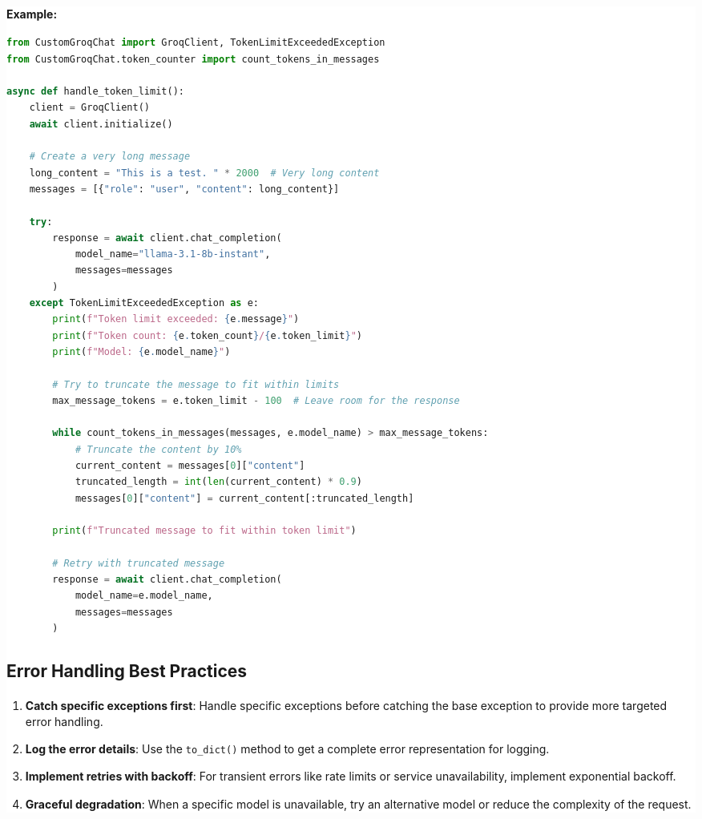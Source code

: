 **Example:**
```python
from CustomGroqChat import GroqClient, TokenLimitExceededException
from CustomGroqChat.token_counter import count_tokens_in_messages

async def handle_token_limit():
    client = GroqClient()
    await client.initialize()
    
    # Create a very long message
    long_content = "This is a test. " * 2000  # Very long content
    messages = [{"role": "user", "content": long_content}]
    
    try:
        response = await client.chat_completion(
            model_name="llama-3.1-8b-instant",
            messages=messages
        )
    except TokenLimitExceededException as e:
        print(f"Token limit exceeded: {e.message}")
        print(f"Token count: {e.token_count}/{e.token_limit}")
        print(f"Model: {e.model_name}")
        
        # Try to truncate the message to fit within limits
        max_message_tokens = e.token_limit - 100  # Leave room for the response
        
        while count_tokens_in_messages(messages, e.model_name) > max_message_tokens:
            # Truncate the content by 10%
            current_content = messages[0]["content"]
            truncated_length = int(len(current_content) * 0.9)
            messages[0]["content"] = current_content[:truncated_length]
        
        print(f"Truncated message to fit within token limit")
        
        # Retry with truncated message
        response = await client.chat_completion(
            model_name=e.model_name,
            messages=messages
        )
```

## Error Handling Best Practices

1. **Catch specific exceptions first**: Handle specific exceptions before catching the base exception to provide more targeted error handling.

2. **Log the error details**: Use the `to_dict()` method to get a complete error representation for logging.

3. **Implement retries with backoff**: For transient errors like rate limits or service unavailability, implement exponential backoff.

4. **Graceful degradation**: When a specific model is unavailable, try an alternative model or reduce the complexity of the request.

